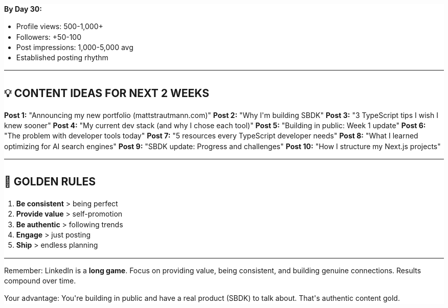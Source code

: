 **By Day 30:**
- Profile views: 500-1,000+
- Followers: +50-100
- Post impressions: 1,000-5,000 avg
- Established posting rhythm

---

## 💡 CONTENT IDEAS FOR NEXT 2 WEEKS

**Post 1:** "Announcing my new portfolio (mattstrautmann.com)"
**Post 2:** "Why I'm building SBDK"
**Post 3:** "3 TypeScript tips I wish I knew sooner"
**Post 4:** "My current dev stack (and why I chose each tool)"
**Post 5:** "Building in public: Week 1 update"
**Post 6:** "The problem with developer tools today"
**Post 7:** "5 resources every TypeScript developer needs"
**Post 8:** "What I learned optimizing for AI search engines"
**Post 9:** "SBDK update: Progress and challenges"
**Post 10:** "How I structure my Next.js projects"

---

## 🎯 GOLDEN RULES

1. **Be consistent** > being perfect
2. **Provide value** > self-promotion
3. **Be authentic** > following trends
4. **Engage** > just posting
5. **Ship** > endless planning

---

Remember: LinkedIn is a **long game**. Focus on providing value, being consistent, and building genuine connections. Results compound over time.

Your advantage: You're building in public and have a real product (SBDK) to talk about. That's authentic content gold.
